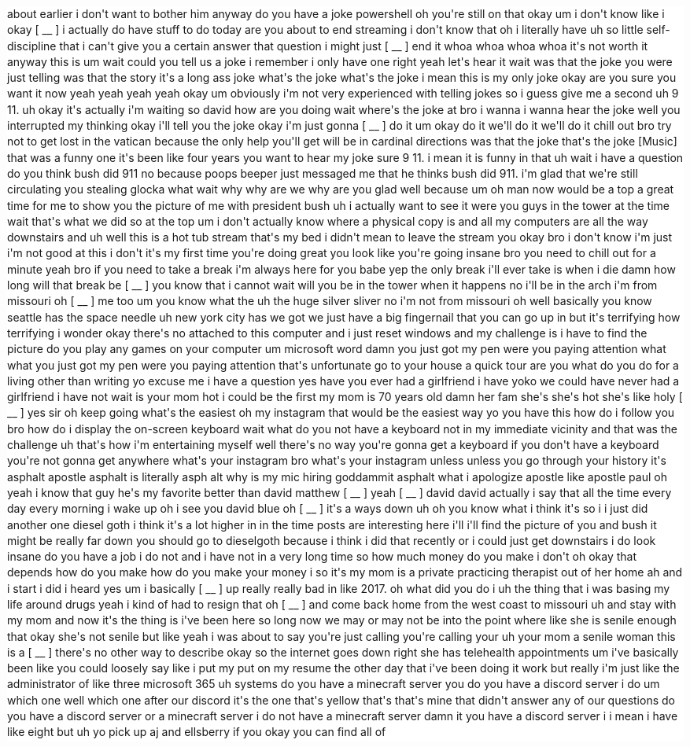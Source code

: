 about earlier i don't want to bother him anyway do you have a joke powershell oh you're still on that okay um i don't know like i okay [ __ ] i actually do have stuff to do today are you about to end streaming i don't know that oh i literally have uh so little self-discipline that i can't give you a certain answer that question i might just [ __ ] end it whoa whoa whoa whoa it's not worth it anyway this is um wait could you tell us a joke i remember i only have one right yeah let's hear it wait was that the joke you were just telling was that the story it's a long ass joke what's the joke what's the joke i mean this is my only joke okay are you sure you want it now yeah yeah yeah yeah okay um obviously i'm not very experienced with telling jokes so i guess give me a second uh 9 11. uh okay it's actually i'm waiting so david how are you doing wait where's the joke at bro i wanna i wanna hear the joke well you interrupted my thinking okay i'll tell you the joke okay i'm just gonna [ __ ] do it um okay do it we'll do it we'll do it chill out bro try not to get lost in the vatican because the only help you'll get will be in cardinal directions was that the joke that's the joke [Music] that was a funny one it's been like four years you want to hear my joke sure 9 11. i mean it is funny in that uh wait i have a question do you think bush did 911 no because poops beeper just messaged me that he thinks bush did 911. i'm glad that we're still circulating you stealing glocka what wait why why are we why are you glad well because um oh man now would be a top a great time for me to show you the picture of me with president bush uh i actually want to see it were you guys in the tower at the time wait that's what we did so at the top um i don't actually know where a physical copy is and all my computers are all the way downstairs and uh well this is a hot tub stream that's my bed i didn't mean to leave the stream you okay bro i don't know i'm just i'm not good at this i don't it's my first time you're doing great you look like you're going insane bro you need to chill out for a minute yeah bro if you need to take a break i'm always here for you babe yep the only break i'll ever take is when i die damn how long will that break be [ __ ] you know that i cannot wait will you be in the tower when it happens no i'll be in the arch i'm from missouri oh [ __ ] me too um you know what the uh the huge silver sliver no i'm not from missouri oh well basically you know seattle has the space needle uh new york city has we got we just have a big fingernail that you can go up in but it's terrifying how terrifying i wonder okay there's no attached to this computer and i just reset windows and my challenge is i have to find the picture do you play any games on your computer um microsoft word damn you just got my pen were you paying attention what what you just got my pen were you paying attention that's unfortunate go to your house a quick tour are you what do you do for a living other than writing yo excuse me i have a question yes have you ever had a girlfriend i have yoko we could have never had a girlfriend i have not wait is your mom hot i could be the first my mom is 70 years old damn her fam she's she's hot she's like holy [ __ ] yes sir oh keep going what's the easiest oh my instagram that would be the easiest way yo you have this how do i follow you bro how do i display the on-screen keyboard wait what do you not have a keyboard not in my immediate vicinity and that was the challenge uh that's how i'm entertaining myself well there's no way you're gonna get a keyboard if you don't have a keyboard you're not gonna get anywhere what's your instagram bro what's your instagram unless unless you go through your history it's asphalt apostle asphalt is literally asph alt why is my mic hiring goddammit asphalt what i apologize apostle like apostle paul oh yeah i know that guy he's my favorite better than david matthew [ __ ] yeah [ __ ] david david actually i say that all the time every day every morning i wake up oh i see you david blue oh [ __ ] it's a ways down uh oh you know what i think it's so i i just did another one diesel goth i think it's a lot higher in in the time posts are interesting here i'll i'll find the picture of you and bush it might be really far down you should go to dieselgoth because i think i did that recently or i could just get downstairs i do look insane do you have a job i do not and i have not in a very long time so how much money do you make i don't oh okay that depends how do you make how do you make your money i so it's my mom is a private practicing therapist out of her home ah and i start i did i heard yes um i basically [ __ ] up really really bad in like 2017. oh what did you do i uh the thing that i was basing my life around drugs yeah i kind of had to resign that oh [ __ ] and come back home from the west coast to missouri uh and stay with my mom and now it's the thing is i've been here so long now we may or may not be into the point where like she is senile enough that okay she's not senile but like yeah i was about to say you're just calling you're calling your uh your mom a senile woman this is a [ __ ] there's no other way to describe okay so the internet goes down right she has telehealth appointments um i've basically been like you could loosely say like i put my put on my resume the other day that i've been doing it work but really i'm just like the administrator of like three microsoft 365 uh systems do you have a minecraft server you do you have a discord server i do um which one well which one after our discord it's the one that's yellow that's that's mine that didn't answer any of our questions do you have a discord server or a minecraft server i do not have a minecraft server damn it you have a discord server i i mean i have like eight but uh yo pick up aj and ellsberry if you okay you can find all of
